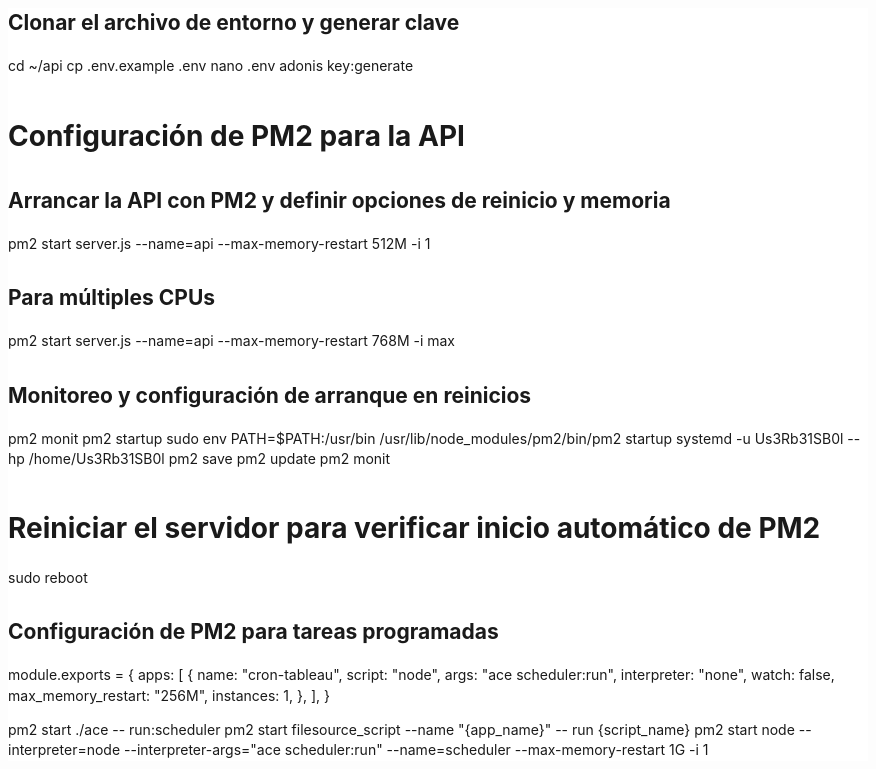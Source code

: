 ## Clonar el archivo de entorno y generar clave

cd ~/api
cp .env.example .env
nano .env
adonis key:generate

# Configuración de PM2 para la API

## Arrancar la API con PM2 y definir opciones de reinicio y memoria

pm2 start server.js --name=api --max-memory-restart 512M -i 1

## Para múltiples CPUs

pm2 start server.js --name=api --max-memory-restart 768M -i max

## Monitoreo y configuración de arranque en reinicios

pm2 monit
pm2 startup
sudo env PATH=$PATH:/usr/bin /usr/lib/node_modules/pm2/bin/pm2 startup systemd -u Us3Rb31SB0l --hp /home/Us3Rb31SB0l
pm2 save
pm2 update
pm2 monit

# Reiniciar el servidor para verificar inicio automático de PM2

sudo reboot

## Configuración de PM2 para tareas programadas

module.exports = {
    apps: [
        {
            name: "cron-tableau",
            script: "node",
            args: "ace scheduler:run",
            interpreter: "none",
            watch: false,
            max_memory_restart: "256M",
            instances: 1,
        },
    ],
}

pm2 start ./ace -- run:scheduler
pm2 start filesource_script --name "{app_name}" -- run {script_name}
pm2 start node --interpreter=node --interpreter-args="ace scheduler:run" --name=scheduler --max-memory-restart 1G -i 1
